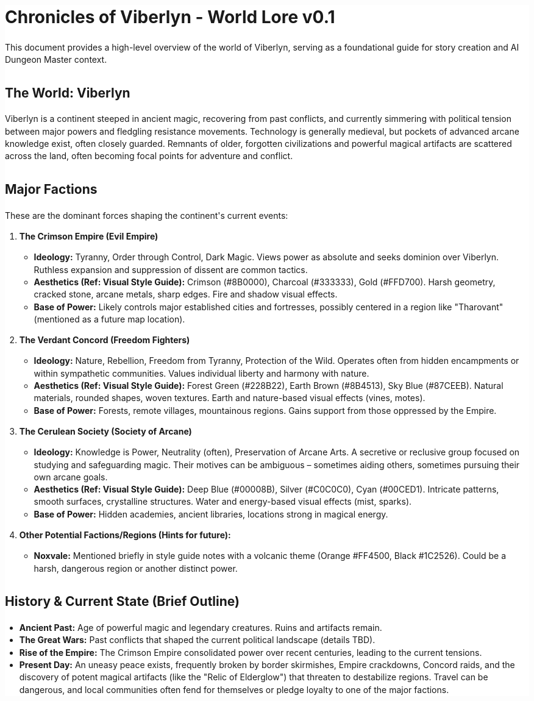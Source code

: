 # Chronicles of Viberlyn - World Lore v0.1

This document provides a high-level overview of the world of Viberlyn, serving as a foundational guide for story creation and AI Dungeon Master context.

## The World: Viberlyn

Viberlyn is a continent steeped in ancient magic, recovering from past conflicts, and currently simmering with political tension between major powers and fledgling resistance movements. Technology is generally medieval, but pockets of advanced arcane knowledge exist, often closely guarded. Remnants of older, forgotten civilizations and powerful magical artifacts are scattered across the land, often becoming focal points for adventure and conflict.

## Major Factions

These are the dominant forces shaping the continent's current events:

1.  **The Crimson Empire (Evil Empire)**
    * **Ideology:** Tyranny, Order through Control, Dark Magic. Views power as absolute and seeks dominion over Viberlyn. Ruthless expansion and suppression of dissent are common tactics.
    * **Aesthetics (Ref: Visual Style Guide):** Crimson (#8B0000), Charcoal (#333333), Gold (#FFD700). Harsh geometry, cracked stone, arcane metals, sharp edges. Fire and shadow visual effects.
    * **Base of Power:** Likely controls major established cities and fortresses, possibly centered in a region like "Tharovant" (mentioned as a future map location).

2.  **The Verdant Concord (Freedom Fighters)**
    * **Ideology:** Nature, Rebellion, Freedom from Tyranny, Protection of the Wild. Operates often from hidden encampments or within sympathetic communities. Values individual liberty and harmony with nature.
    * **Aesthetics (Ref: Visual Style Guide):** Forest Green (#228B22), Earth Brown (#8B4513), Sky Blue (#87CEEB). Natural materials, rounded shapes, woven textures. Earth and nature-based visual effects (vines, motes).
    * **Base of Power:** Forests, remote villages, mountainous regions. Gains support from those oppressed by the Empire.

3.  **The Cerulean Society (Society of Arcane)**
    * **Ideology:** Knowledge is Power, Neutrality (often), Preservation of Arcane Arts. A secretive or reclusive group focused on studying and safeguarding magic. Their motives can be ambiguous – sometimes aiding others, sometimes pursuing their own arcane goals.
    * **Aesthetics (Ref: Visual Style Guide):** Deep Blue (#00008B), Silver (#C0C0C0), Cyan (#00CED1). Intricate patterns, smooth surfaces, crystalline structures. Water and energy-based visual effects (mist, sparks).
    * **Base of Power:** Hidden academies, ancient libraries, locations strong in magical energy.

4.  **Other Potential Factions/Regions (Hints for future):**
    * **Noxvale:** Mentioned briefly in style guide notes with a volcanic theme (Orange #FF4500, Black #1C2526). Could be a harsh, dangerous region or another distinct power.

## History & Current State (Brief Outline)

* **Ancient Past:** Age of powerful magic and legendary creatures. Ruins and artifacts remain.
* **The Great Wars:** Past conflicts that shaped the current political landscape (details TBD).
* **Rise of the Empire:** The Crimson Empire consolidated power over recent centuries, leading to the current tensions.
* **Present Day:** An uneasy peace exists, frequently broken by border skirmishes, Empire crackdowns, Concord raids, and the discovery of potent magical artifacts (like the "Relic of Elderglow") that threaten to destabilize regions. Travel can be dangerous, and local communities often fend for themselves or pledge loyalty to one of the major factions.
